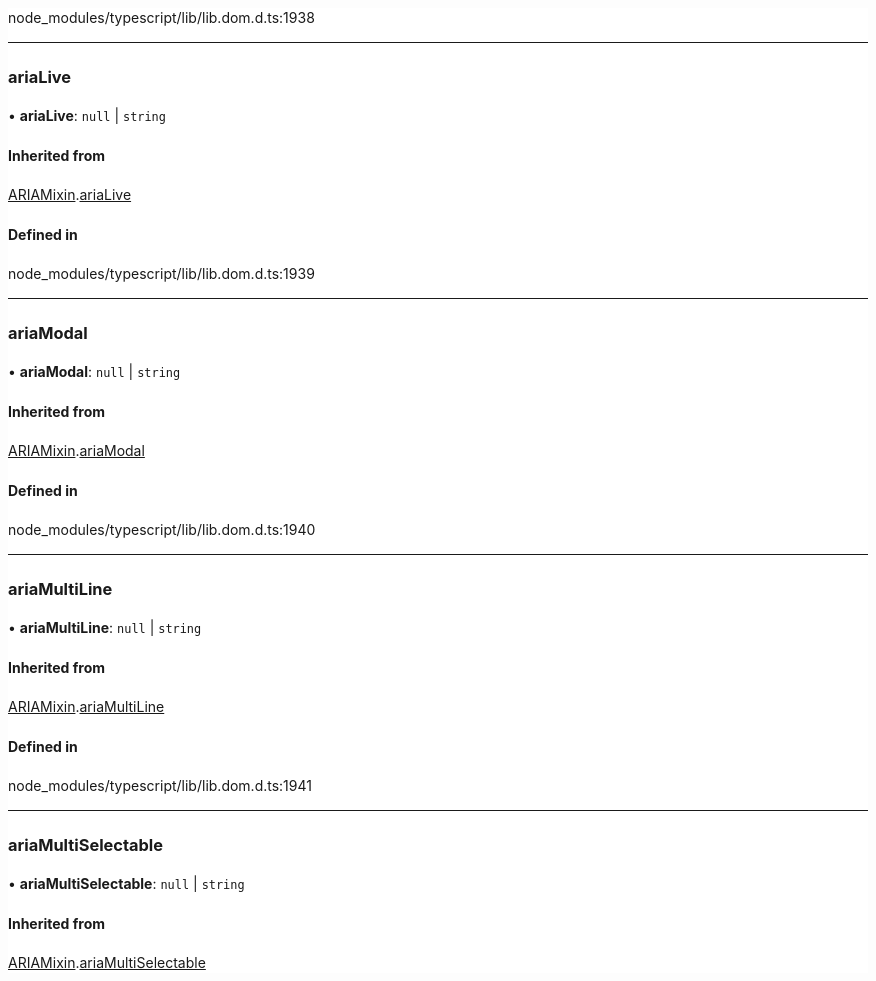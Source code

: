 node_modules/typescript/lib/lib.dom.d.ts:1938

___

### ariaLive

• **ariaLive**: ``null`` \| `string`

#### Inherited from

[ARIAMixin](axes_lines._internal_.ARIAMixin.md).[ariaLive](axes_lines._internal_.ARIAMixin.md#arialive)

#### Defined in

node_modules/typescript/lib/lib.dom.d.ts:1939

___

### ariaModal

• **ariaModal**: ``null`` \| `string`

#### Inherited from

[ARIAMixin](axes_lines._internal_.ARIAMixin.md).[ariaModal](axes_lines._internal_.ARIAMixin.md#ariamodal)

#### Defined in

node_modules/typescript/lib/lib.dom.d.ts:1940

___

### ariaMultiLine

• **ariaMultiLine**: ``null`` \| `string`

#### Inherited from

[ARIAMixin](axes_lines._internal_.ARIAMixin.md).[ariaMultiLine](axes_lines._internal_.ARIAMixin.md#ariamultiline)

#### Defined in

node_modules/typescript/lib/lib.dom.d.ts:1941

___

### ariaMultiSelectable

• **ariaMultiSelectable**: ``null`` \| `string`

#### Inherited from

[ARIAMixin](axes_lines._internal_.ARIAMixin.md).[ariaMultiSelectable](axes_lines._internal_.ARIAMixin.md#ariamultiselectable)
